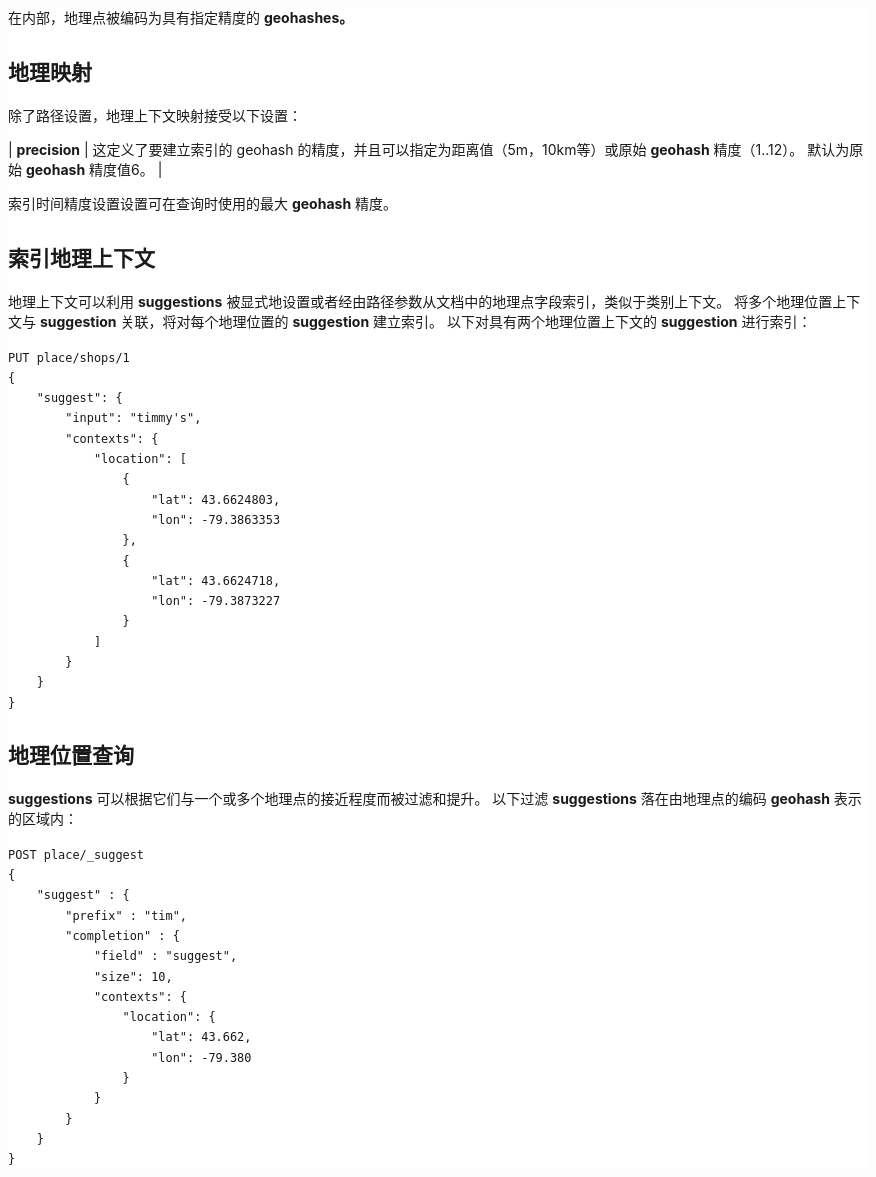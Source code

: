 在内部，地理点被编码为具有指定精度的 **geohashes。**

## 地理映射

除了路径设置，地理上下文映射接受以下设置：

| **precision** | 这定义了要建立索引的 geohash 的精度，并且可以指定为距离值（5m，10km等）或原始 **geohash** 精度（1..12）。 默认为原始 **geohash** 精度值6。 |

索引时间精度设置设置可在查询时使用的最大 **geohash** 精度。

## 索引地理上下文

地理上下文可以利用 **suggestions** 被显式地设置或者经由路径参数从文档中的地理点字段索引，类似于类别上下文。 将多个地理位置上下文与 **suggestion** 关联，将对每个地理位置的 **suggestion** 建立索引。 以下对具有两个地理位置上下文的 **suggestion** 进行索引：

```
PUT place/shops/1
{
    "suggest": {
        "input": "timmy's",
        "contexts": {
            "location": [
                {
                    "lat": 43.6624803,
                    "lon": -79.3863353
                },
                {
                    "lat": 43.6624718,
                    "lon": -79.3873227
                }
            ]
        }
    }
}
```

## 地理位置查询

**suggestions** 可以根据它们与一个或多个地理点的接近程度而被过滤和提升。 以下过滤 **suggestions** 落在由地理点的编码 **geohash** 表示的区域内：

```
POST place/_suggest
{
    "suggest" : {
        "prefix" : "tim",
        "completion" : {
            "field" : "suggest",
            "size": 10,
            "contexts": {
                "location": {
                    "lat": 43.662,
                    "lon": -79.380
                }
            }
        }
    }
}
```
